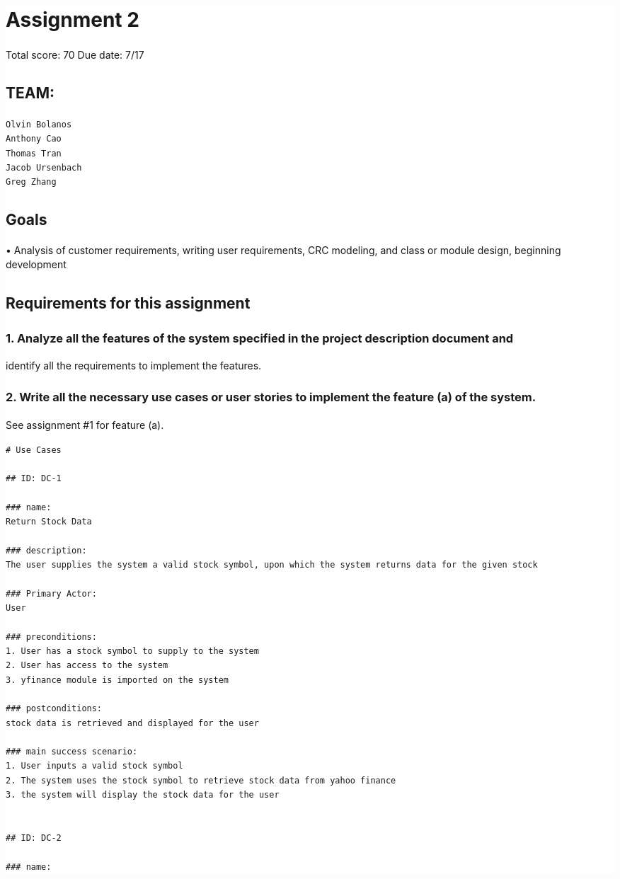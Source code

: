 # Assignment 2 
Total score: 70 
Due date: 7/17 

## TEAM:
```
Olvin Bolanos
Anthony Cao
Thomas Tran
Jacob Ursenbach
Greg Zhang
```

## Goals 
• Analysis of customer requirements, writing user requirements, CRC modeling, and class 
or module design, beginning development 

## Requirements for this assignment 

### 1. Analyze all the features of the system specified in the project description document and 
identify all the requirements to implement the features. 
```

```
### 2. Write all the necessary use cases or user stories to implement the feature (a) of the system. 
See assignment #1 for feature (a).  
```
# Use Cases

## ID: DC-1

### name: 
Return Stock Data

### description: 
The user supplies the system a valid stock symbol, upon which the system returns data for the given stock

### Primary Actor: 
User

### preconditions: 
1. User has a stock symbol to supply to the system
2. User has access to the system
3. yfinance module is imported on the system

### postconditions: 
stock data is retrieved and displayed for the user

### main success scenario:
1. User inputs a valid stock symbol
2. The system uses the stock symbol to retrieve stock data from yahoo finance
3. the system will display the stock data for the user


## ID: DC-2

### name: 
```